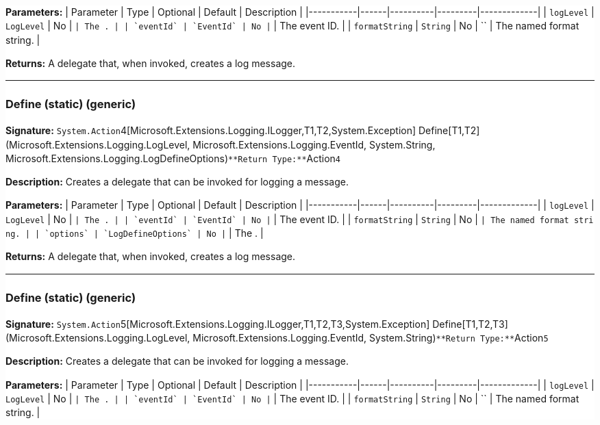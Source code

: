 **Parameters:**
| Parameter | Type | Optional | Default | Description |
|-----------|------|----------|---------|-------------|
| `logLevel` | `LogLevel` | No | `` | The . |
| `eventId` | `EventId` | No | `` | The event ID. |
| `formatString` | `String` | No | `` | The named format string. |

**Returns:** A delegate that, when invoked, creates a log message.

---

### Define (static) (generic)

**Signature:** `System.Action`4[Microsoft.Extensions.Logging.ILogger,T1,T2,System.Exception] Define[T1,T2](Microsoft.Extensions.Logging.LogLevel, Microsoft.Extensions.Logging.EventId, System.String, Microsoft.Extensions.Logging.LogDefineOptions)`
**Return Type:** `Action`4`

**Description:** Creates a delegate that can be invoked for logging a message.

**Parameters:**
| Parameter | Type | Optional | Default | Description |
|-----------|------|----------|---------|-------------|
| `logLevel` | `LogLevel` | No | `` | The . |
| `eventId` | `EventId` | No | `` | The event ID. |
| `formatString` | `String` | No | `` | The named format string. |
| `options` | `LogDefineOptions` | No | `` | The . |

**Returns:** A delegate that, when invoked, creates a log message.

---

### Define (static) (generic)

**Signature:** `System.Action`5[Microsoft.Extensions.Logging.ILogger,T1,T2,T3,System.Exception] Define[T1,T2,T3](Microsoft.Extensions.Logging.LogLevel, Microsoft.Extensions.Logging.EventId, System.String)`
**Return Type:** `Action`5`

**Description:** Creates a delegate that can be invoked for logging a message.

**Parameters:**
| Parameter | Type | Optional | Default | Description |
|-----------|------|----------|---------|-------------|
| `logLevel` | `LogLevel` | No | `` | The . |
| `eventId` | `EventId` | No | `` | The event ID. |
| `formatString` | `String` | No | `` | The named format string. |
